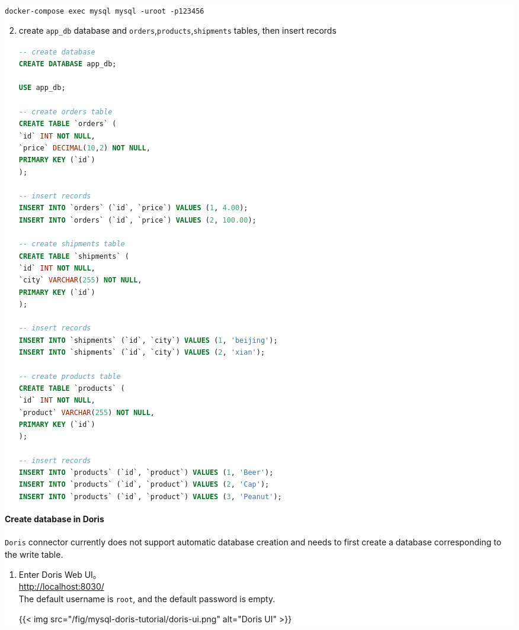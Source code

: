    ```shell
   docker-compose exec mysql mysql -uroot -p123456
   ```

2. create `app_db` database and `orders`,`products`,`shipments` tables, then insert records

    ```sql
    -- create database
    CREATE DATABASE app_db;
   
    USE app_db;
   
   -- create orders table
   CREATE TABLE `orders` (
   `id` INT NOT NULL,
   `price` DECIMAL(10,2) NOT NULL,
   PRIMARY KEY (`id`)
   );
   
   -- insert records
   INSERT INTO `orders` (`id`, `price`) VALUES (1, 4.00);
   INSERT INTO `orders` (`id`, `price`) VALUES (2, 100.00);
   
   -- create shipments table
   CREATE TABLE `shipments` (
   `id` INT NOT NULL,
   `city` VARCHAR(255) NOT NULL,
   PRIMARY KEY (`id`)
   );
   
   -- insert records
   INSERT INTO `shipments` (`id`, `city`) VALUES (1, 'beijing');
   INSERT INTO `shipments` (`id`, `city`) VALUES (2, 'xian');
   
   -- create products table
   CREATE TABLE `products` (
   `id` INT NOT NULL,
   `product` VARCHAR(255) NOT NULL,
   PRIMARY KEY (`id`)
   );
   
   -- insert records
   INSERT INTO `products` (`id`, `product`) VALUES (1, 'Beer');
   INSERT INTO `products` (`id`, `product`) VALUES (2, 'Cap');
   INSERT INTO `products` (`id`, `product`) VALUES (3, 'Peanut');
    ```

#### Create database in Doris
`Doris` connector currently does not support automatic database creation and needs to first create a database corresponding to the write table.
1. Enter Doris Web UI。  
   [http://localhost:8030/](http://localhost:8030/)  
   The default username is `root`, and the default password is empty.

   {{< img src="/fig/mysql-doris-tutorial/doris-ui.png" alt="Doris UI" >}}
